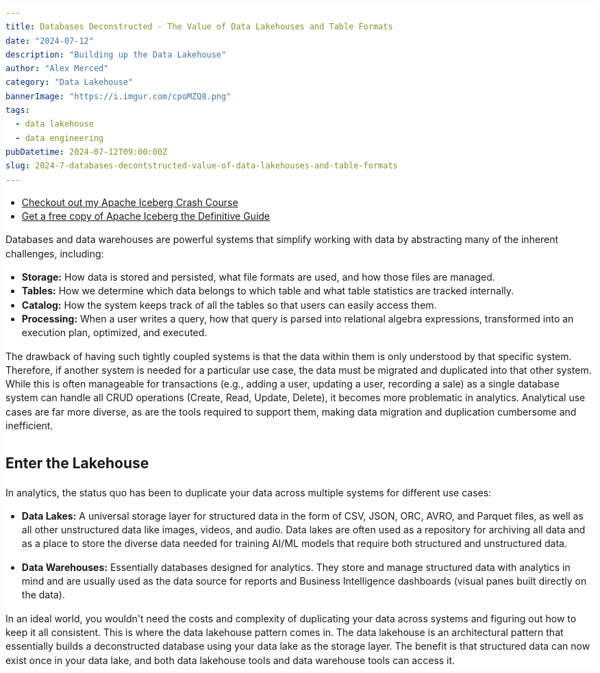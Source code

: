 ```yaml
---
title: Databases Deconstructed - The Value of Data Lakehouses and Table Formats
date: "2024-07-12"
description: "Building up the Data Lakehouse"
author: "Alex Merced"
category: "Data Lakehouse"
bannerImage: "https://i.imgur.com/cpoMZQ8.png"
tags:
  - data lakehouse
  - data engineering
pubDatetime: 2024-07-12T09:00:00Z
slug: 2024-7-databases-decontstructed-value-of-data-lakehouses-and-table-formats
---
```


- [Checkout out my Apache Iceberg Crash Course](https://bit.ly/am-2024-iceberg-live-crash-course-1)
- [Get a free copy of Apache Iceberg the Definitive Guide](https://bit.ly/am-iceberg-book)


Databases and data warehouses are powerful systems that simplify working with data by abstracting many of the inherent challenges, including:

- **Storage:** How data is stored and persisted, what file formats are used, and how those files are managed.
- **Tables:** How we determine which data belongs to which table and what table statistics are tracked internally.
- **Catalog:** How the system keeps track of all the tables so that users can easily access them.
- **Processing:** When a user writes a query, how that query is parsed into relational algebra expressions, transformed into an execution plan, optimized, and executed.

The drawback of having such tightly coupled systems is that the data within them is only understood by that specific system. Therefore, if another system is needed for a particular use case, the data must be migrated and duplicated into that other system. While this is often manageable for transactions (e.g., adding a user, updating a user, recording a sale) as a single database system can handle all CRUD operations (Create, Read, Update, Delete), it becomes more problematic in analytics. Analytical use cases are far more diverse, as are the tools required to support them, making data migration and duplication cumbersome and inefficient.

## Enter the Lakehouse

In analytics, the status quo has been to duplicate your data across multiple systems for different use cases:

- **Data Lakes:** A universal storage layer for structured data in the form of CSV, JSON, ORC, AVRO, and Parquet files, as well as all other unstructured data like images, videos, and audio. Data lakes are often used as a repository for archiving all data and as a place to store the diverse data needed for training AI/ML models that require both structured and unstructured data.

- **Data Warehouses:** Essentially databases designed for analytics. They store and manage structured data with analytics in mind and are usually used as the data source for reports and Business Intelligence dashboards (visual panes built directly on the data).

In an ideal world, you wouldn't need the costs and complexity of duplicating your data across systems and figuring out how to keep it all consistent. This is where the data lakehouse pattern comes in. The data lakehouse is an architectural pattern that essentially builds a deconstructed database using your data lake as the storage layer. The benefit is that structured data can now exist once in your data lake, and both data lakehouse tools and data warehouse tools can access it.
